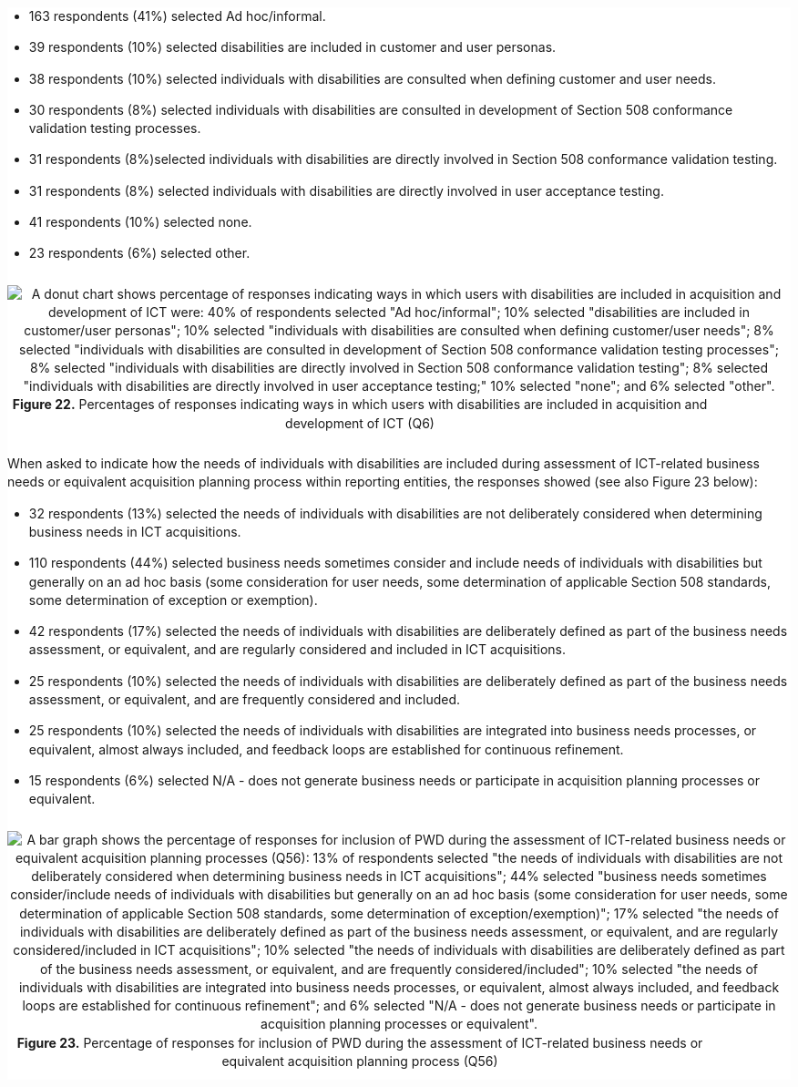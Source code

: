 * 163 respondents (41%) selected Ad hoc/informal.

* 39 respondents (10%) selected disabilities are included in customer and user personas.

* 38 respondents (10%) selected individuals with disabilities are consulted when defining customer and user needs.

* 30 respondents (8%) selected individuals with disabilities are consulted in development of Section 508 conformance validation testing processes.

* 31 respondents (8%)selected individuals with disabilities are directly involved in Section 508 conformance validation testing.

* 31 respondents (8%) selected individuals with disabilities are directly involved in user acceptance testing.

* 41 respondents (10%) selected none.

* 23 respondents (6%) selected other.
<div class="tablet:grid-col" style="margin: auto; max-width: 100%; text-align: center; padding: 10px 0px">
    <div class="margin-top-1"><img src="https://assets.section508.gov/assets/images/assessment/fy23/figure-22.jpg" alt='A donut chart shows percentage of responses indicating ways in which users with disabilities are included in acquisition and development of ICT were: 40% of respondents selected "Ad hoc/informal"; 10% selected "disabilities are included in customer/user personas"; 10% selected "individuals with disabilities are consulted when defining customer/user needs"; 8% selected "individuals with disabilities are consulted in development of Section 508 conformance validation testing processes"; 8% selected "individuals with disabilities are directly involved in Section 508 conformance validation testing"; 8% selected "individuals with disabilities are directly involved in user acceptance testing;" 10% selected "none"; and 6% selected "other".' aria-describedby="figure-22" class="border-2px border-base-light shadow-2 padding-1">
    </div>
    <div class="font-mono-3xs margin-x-auto auto" style="max-width: 90%; text-align: center;"><span id="figure-22"><strong>Figure 22.</strong> Percentages of responses indicating ways in which users with disabilities are included in acquisition and development of ICT (Q6)</span>
    </div>
</div>

When asked to indicate how the needs of individuals with disabilities are included during assessment of ICT-related business needs or equivalent acquisition planning process within reporting entities, the responses showed (see also Figure 23 below):

* 32 respondents (13%) selected the needs of individuals with disabilities are not deliberately considered when determining business needs in ICT acquisitions.

* 110 respondents (44%) selected business needs sometimes consider and include needs of individuals with disabilities but generally on an ad hoc basis (some consideration for user needs, some determination of applicable Section 508 standards, some determination of exception or exemption).

* 42 respondents (17%) selected the needs of individuals with disabilities are deliberately defined as part of the business needs assessment, or equivalent, and are regularly considered and included in ICT acquisitions.

* 25 respondents (10%) selected the needs of individuals with disabilities are deliberately defined as part of the business needs assessment, or equivalent, and are frequently considered and included.

* 25 respondents (10%) selected the needs of individuals with disabilities are integrated into business needs processes, or equivalent, almost always included, and feedback loops are established for continuous refinement.

* 15 respondents (6%) selected N/A - does not generate business needs or participate in acquisition planning processes or equivalent.
<div class="tablet:grid-col" style="margin: auto; max-width: 100%; text-align: center; padding: 10px 0px">
    <div class="margin-top-1"><img src="https://assets.section508.gov/assets/images/assessment/fy23/figure-23.jpg" alt='A bar graph shows the percentage of responses for inclusion of PWD during the assessment of ICT-related business needs or equivalent acquisition planning processes (Q56): 13% of respondents selected "the needs of individuals with disabilities are not deliberately considered when determining business needs in ICT acquisitions"; 44% selected "business needs sometimes consider/include needs of individuals with disabilities but generally on an ad hoc basis (some consideration for user needs, some determination of applicable Section 508 standards, some determination of exception/exemption)"; 17% selected "the needs of individuals with disabilities are deliberately defined as part of the business needs assessment, or equivalent, and are regularly considered/included in ICT acquisitions"; 10% selected "the needs of individuals with disabilities are deliberately defined as part of the business needs assessment, or equivalent, and are frequently considered/included"; 10% selected "the needs of individuals with disabilities are integrated into business needs processes, or equivalent, almost always included, and feedback loops are established for  continuous refinement"; and 6% selected "N/A - does not generate business needs or participate in acquisition planning processes or equivalent".' aria-describedby="figure-23" class="border-2px border-base-light shadow-2 padding-1">
    </div>
    <div class="font-mono-3xs margin-x-auto auto" style="max-width: 90%; text-align: center;"><span id="figure-23"><strong>Figure 23.</strong> Percentage of responses for inclusion of PWD during the assessment of ICT-related business needs or equivalent acquisition planning process (Q56)</span>
    </div>
</div>
